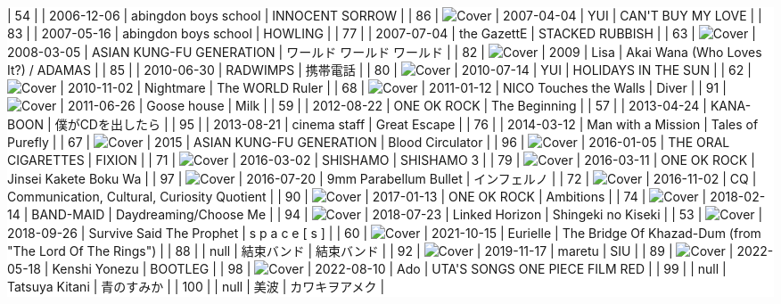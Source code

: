 | 54 |  | 2006-12-06 | abingdon boys school | INNOCENT SORROW |
| 86 | ![Cover](https://lastfm.freetls.fastly.net/i/u/34s/9cdda56827d74599819b1660e6dbdfd7.png) | 2007-04-04 | YUI | CAN'T BUY MY LOVE |
| 83 |  | 2007-05-16 | abingdon boys school | HOWLING |
| 77 |  | 2007-07-04 | the GazettE | STACKED RUBBISH |
| 63 | ![Cover](https://i.discogs.com/FK0NqmXcS23Qp0T3zAf18o1uJ7S8iohIVPJtezp2pgw/rs:fit/g:sm/q:40/h:150/w:150/czM6Ly9kaXNjb2dz/LWRhdGFiYXNlLWlt/YWdlcy9SLTgxNzk1/ODMtMTQ1Njk3Nzcw/MC0yMTgyLmpwZWc.jpeg) | 2008-03-05 | ASIAN KUNG-FU GENERATION | ワールド ワールド ワールド |
| 82 | ![Cover](https://i.discogs.com/5noOiOIk1rb06sOudp5uJr5szLTAr9qBlKdBY2KZeTQ/rs:fit/g:sm/q:40/h:150/w:150/czM6Ly9kaXNjb2dz/LWRhdGFiYXNlLWlt/YWdlcy9SLTEzMDE2/MTY3LTE1NTA2MjQ1/ODYtNTIyMC5qcGVn.jpeg) | 2009 | Lisa | Akai Wana (Who Loves It?) / ADAMAS |
| 85 |  | 2010-06-30 | RADWIMPS | 携帯電話 |
| 80 | ![Cover](https://i.discogs.com/RZh_I47K39TJTeDOanvGiP10Nj5sHKiJbil4kcO6RGQ/rs:fit/g:sm/q:40/h:150/w:150/czM6Ly9kaXNjb2dz/LWRhdGFiYXNlLWlt/YWdlcy9SLTQzMTc2/ODYtMTM2MTU4NTk4/Ny0yNDU5LmpwZWc.jpeg) | 2010-07-14 | YUI | HOLIDAYS IN THE SUN |
| 62 | ![Cover](https://lastfm.freetls.fastly.net/i/u/34s/7800969d9cc0db03c90bff53ae6d1d64.png) | 2010-11-02 | Nightmare | The WORLD Ruler |
| 68 | ![Cover](https://i.discogs.com/S5R2g4bOdh65IvhT-UyyEPbipnLur2Gnqkh23EYdhtU/rs:fit/g:sm/q:40/h:150/w:150/czM6Ly9kaXNjb2dz/LWRhdGFiYXNlLWlt/YWdlcy9SLTEzNTQ1/NDgyLTE1NTYyNTc5/NzctMTgwNC5qcGVn.jpeg) | 2011-01-12 | NICO Touches the Walls | Diver |
| 91 | ![Cover](https://i.discogs.com/juVYineF_ClDjhhmhlWkm48oZbQ4FwAgMM_de7VCrCQ/rs:fit/g:sm/q:40/h:150/w:150/czM6Ly9kaXNjb2dz/LWRhdGFiYXNlLWlt/YWdlcy9SLTEzOTg2/NTU0LTE1NjU1MjYw/MTEtNjQ2Mi5qcGVn.jpeg) | 2011-06-26 | Goose house | Milk |
| 59 |  | 2012-08-22 | ONE OK ROCK | The Beginning |
| 57 |  | 2013-04-24 | KANA-BOON | 僕がCDを出したら |
| 95 |  | 2013-08-21 | cinema staff | Great Escape |
| 76 |  | 2014-03-12 | Man with a Mission | Tales of Purefly |
| 67 | ![Cover](https://i.discogs.com/uUhoixPxNd5B11nSKlFoiK11YjBXHNTg-fME_wrNz0o/rs:fit/g:sm/q:40/h:150/w:150/czM6Ly9kaXNjb2dz/LWRhdGFiYXNlLWlt/YWdlcy9SLTQ1OTUx/NjctMTY1ODU2NjIw/MC0xODY5LmpwZWc.jpeg) | 2015 | ASIAN KUNG-FU GENERATION | Blood Circulator |
| 96 | ![Cover](https://i.discogs.com/Hz_KagPTCTcq4N-zo_VfRUcrCFQdmXupnsWwIRI20ww/rs:fit/g:sm/q:40/h:150/w:150/czM6Ly9kaXNjb2dz/LWRhdGFiYXNlLWlt/YWdlcy9SLTEzNTkz/MzE1LTE1NTczMzU2/ODgtMjk3Ny5qcGVn.jpeg) | 2016-01-05 | THE ORAL CIGARETTES | FIXION |
| 71 | ![Cover](https://i.discogs.com/fhv769wjmIPXCzQqI14W9JqZqu9oNn41U93SxZwgUu4/rs:fit/g:sm/q:40/h:150/w:150/czM6Ly9kaXNjb2dz/LWRhdGFiYXNlLWlt/YWdlcy9SLTEyNzcx/MTc5LTE1NDE2MjEy/MTMtNDU2Ny5qcGVn.jpeg) | 2016-03-02 | SHISHAMO | SHISHAMO 3 |
| 79 | ![Cover](https://i.discogs.com/9y1Mn-nUfvGkzE3JH5l2S0fJVSVtzHdJeltDTjcumr8/rs:fit/g:sm/q:40/h:150/w:150/czM6Ly9kaXNjb2dz/LWRhdGFiYXNlLWlt/YWdlcy9SLTgyNDgz/NDItMTQ1NzkxMDU1/Ni02MzQzLmpwZWc.jpeg) | 2016-03-11 | ONE OK ROCK | Jinsei Kakete Boku Wa |
| 97 | ![Cover](https://i.discogs.com/Z6CeBV4Vbj_MUuvEOHxPdSAef495JWAIRx8Tnc-i8DQ/rs:fit/g:sm/q:40/h:150/w:150/czM6Ly9kaXNjb2dz/LWRhdGFiYXNlLWlt/YWdlcy9SLTEzMTQw/Nzc0LTE1NDg3Nzgy/MzYtNTA0MS5qcGVn.jpeg) | 2016-07-20 | 9mm Parabellum Bullet | インフェルノ |
| 72 | ![Cover](https://i.discogs.com/Wc7aPyhMQ2uBEZCu8ub98eh5WHcvfDFLyicDlN79c9M/rs:fit/g:sm/q:40/h:150/w:150/czM6Ly9kaXNjb2dz/LWRhdGFiYXNlLWlt/YWdlcy9SLTkyOTc1/NDctMTUzMDI0ODM1/MC04MTU1LmpwZWc.jpeg) | 2016-11-02 | CQ | Communication, Cultural, Curiosity Quotient |
| 90 | ![Cover](https://i.discogs.com/dG4mFFqtVTsXYgQCHqC3Gip4hy7lG6EVBv34oF-GyE4/rs:fit/g:sm/q:40/h:150/w:150/czM6Ly9kaXNjb2dz/LWRhdGFiYXNlLWlt/YWdlcy9SLTk2MzU3/MTMtMTQ4Mzk4MTU1/Mi04MDQ0LmpwZWc.jpeg) | 2017-01-13 | ONE OK ROCK | Ambitions |
| 74 | ![Cover](https://i.discogs.com/HdQsqbKUWlGhPZTeI4WWDnolIki-87Ah6D0-0PxrOmc/rs:fit/g:sm/q:40/h:150/w:150/czM6Ly9kaXNjb2dz/LWRhdGFiYXNlLWlt/YWdlcy9SLTIwNzU1/MTY4LTE2MzUzNzU2/ODItMTAzOC5qcGVn.jpeg) | 2018-02-14 | BAND-MAID | Daydreaming/Choose Me |
| 94 | ![Cover](https://lastfm.freetls.fastly.net/i/u/34s/b48cc50ccc4acf4b0d4677d1e17e4a51.png) | 2018-07-23 | Linked Horizon | Shingeki no Kiseki |
| 53 | ![Cover](https://lastfm.freetls.fastly.net/i/u/34s/4f639d4b8128d162a55346a6264c05be.png) | 2018-09-26 | Survive Said The Prophet | s p a c e [ s ] |
| 60 | ![Cover](https://i.discogs.com/fmork5iqrE8J5qOvfvojru6-lozl6PArgoU2gHAOPic/rs:fit/g:sm/q:40/h:150/w:150/czM6Ly9kaXNjb2dz/LWRhdGFiYXNlLWlt/YWdlcy9SLTIxMDc3/ODUxLTE2Mzc1NzYz/MDMtNDc0Ny5qcGVn.jpeg) | 2021-10-15 | Eurielle | The Bridge Of Khazad-Dum (from "The Lord Of The Rings") |
| 88 |  | null | 結束バンド | 結束バンド |
| 92 | ![Cover](https://i.discogs.com/_xfNFQm9y-vqsmc8gGzbyX73lN4MFHL8OvDdAoyBiZg/rs:fit/g:sm/q:40/h:150/w:150/czM6Ly9kaXNjb2dz/LWRhdGFiYXNlLWlt/YWdlcy9SLTE1MDgx/OTIzLTE1ODY0NTc5/MTAtNTE5OC5wbmc.jpeg) | 2019-11-17 | maretu | SIU |
| 89 | ![Cover](https://i.discogs.com/vfaEKtDylRLXtPms_XDwY9ff7wipksu1yHoby56mZRk/rs:fit/g:sm/q:40/h:150/w:150/czM6Ly9kaXNjb2dz/LWRhdGFiYXNlLWlt/YWdlcy9SLTE2NzEy/NTU5LTE2MDkzOTI4/NzgtMjk2Ny5qcGVn.jpeg) | 2022-05-18 | Kenshi Yonezu | BOOTLEG |
| 98 | ![Cover](https://i.discogs.com/vvocoraYnvODmYbgi2Y19Zx5Gtuow1qVoOgkl0nKZtg/rs:fit/g:sm/q:40/h:150/w:150/czM6Ly9kaXNjb2dz/LWRhdGFiYXNlLWlt/YWdlcy9SLTI1NTY2/ODk4LTE3MzAyOTA1/OTItNTYwMy5qcGVn.jpeg) | 2022-08-10 | Ado | UTA'S SONGS ONE PIECE FILM RED |
| 99 |  | null | Tatsuya Kitani | 青のすみか |
| 100 |  | null | 美波 | カワキヲアメク |